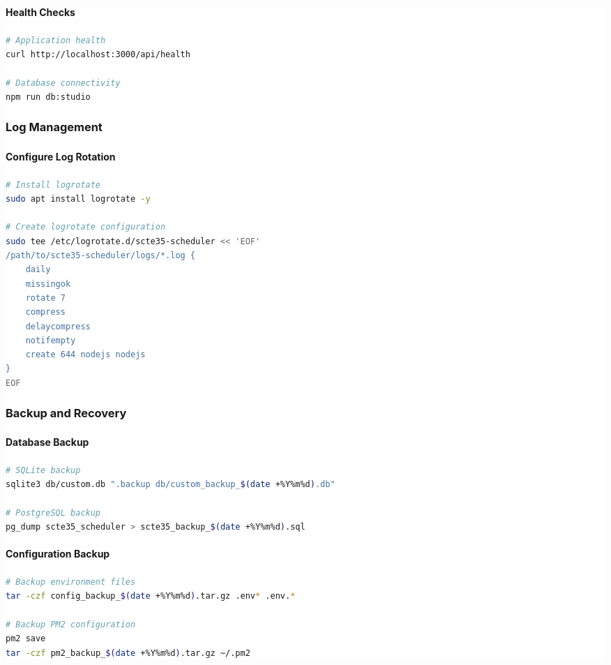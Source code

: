 #### Health Checks

```bash
# Application health
curl http://localhost:3000/api/health

# Database connectivity
npm run db:studio
```

### Log Management

#### Configure Log Rotation

```bash
# Install logrotate
sudo apt install logrotate -y

# Create logrotate configuration
sudo tee /etc/logrotate.d/scte35-scheduler << 'EOF'
/path/to/scte35-scheduler/logs/*.log {
    daily
    missingok
    rotate 7
    compress
    delaycompress
    notifempty
    create 644 nodejs nodejs
}
EOF
```

### Backup and Recovery

#### Database Backup

```bash
# SQLite backup
sqlite3 db/custom.db ".backup db/custom_backup_$(date +%Y%m%d).db"

# PostgreSQL backup
pg_dump scte35_scheduler > scte35_backup_$(date +%Y%m%d).sql
```

#### Configuration Backup

```bash
# Backup environment files
tar -czf config_backup_$(date +%Y%m%d).tar.gz .env* .env.*

# Backup PM2 configuration
pm2 save
tar -czf pm2_backup_$(date +%Y%m%d).tar.gz ~/.pm2
```
